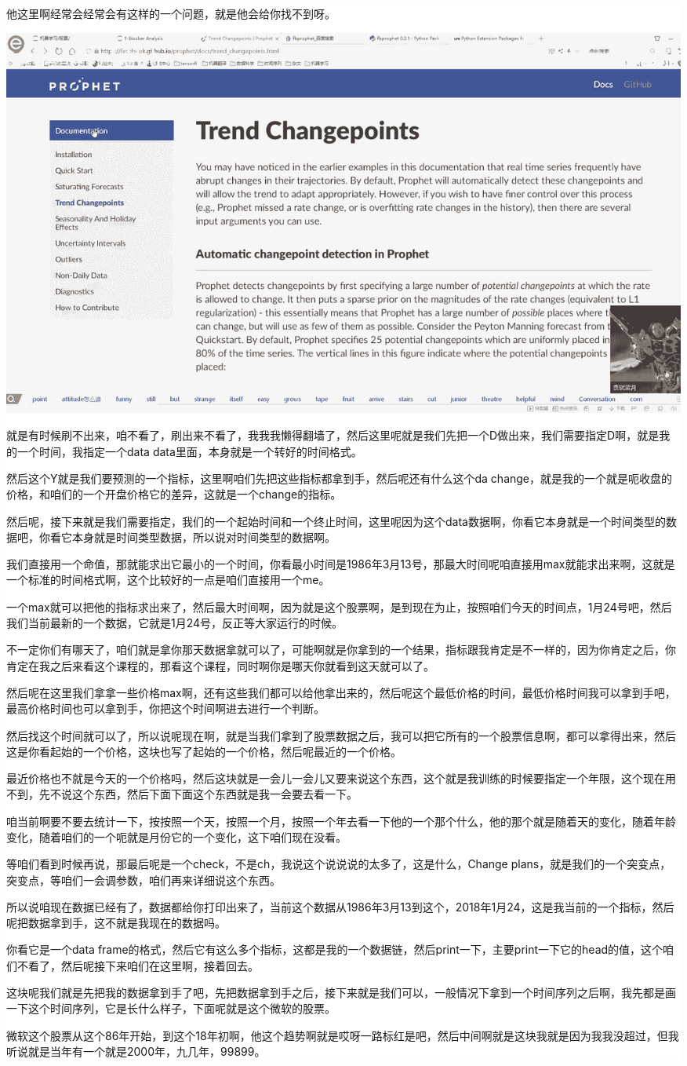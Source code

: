 他这里啊经常会经常会有这样的一个问题，就是他会给你找不到呀。

![](img/5e59c10004ee8bcd4b37509407cd44c5_7.png)

就是有时候刷不出来，咱不看了，刷出来不看了，我我我懒得翻墙了，然后这里呢就是我们先把一个D做出来，我们需要指定D啊，就是我的一个时间，我指定一个data data里面，本身就是一个转好的时间格式。

然后这个Y就是我们要预测的一个指标，这里啊咱们先把这些指标都拿到手，然后呢还有什么这个da change，就是我的一个就是呃收盘的价格，和咱们的一个开盘价格它的差异，这就是一个change的指标。

然后呢，接下来就是我们需要指定，我们的一个起始时间和一个终止时间，这里呢因为这个data数据啊，你看它本身就是一个时间类型的数据吧，你看它本身就是时间类型数据，所以说对时间类型的数据啊。

我们直接用一个命值，那就能求出它最小的一个时间，你看最小时间是1986年3月13号，那最大时间呢咱直接用max就能求出来啊，这就是一个标准的时间格式啊，这个比较好的一点是咱们直接用一个me。

一个max就可以把他的指标求出来了，然后最大时间啊，因为就是这个股票啊，是到现在为止，按照咱们今天的时间点，1月24号吧，然后我们当前最新的一个数据，它就是1月24号，反正等大家运行的时候。

不一定你们有哪天了，咱们就是拿你那天数据拿就可以了，可能啊就是你拿到的一个结果，指标跟我肯定是不一样的，因为你肯定之后，你肯定在我之后来看这个课程的，那看这个课程，同时啊你是哪天你就看到这天就可以了。

然后呢在这里我们拿拿一些价格max啊，还有这些我们都可以给他拿出来的，然后呢这个最低价格的时间，最低价格时间我可以拿到手吧，最高价格时间也可以拿到手，你把这个时间啊进去进行一个判断。

然后找这个时间就可以了，所以说呢现在啊，就是当我们拿到了股票数据之后，我可以把它所有的一个股票信息啊，都可以拿得出来，然后这是你看起始的一个价格，这块也写了起始的一个价格，然后呢最近的一个价格。

最近价格也不就是今天的一个价格吗，然后这块就是一会儿一会儿又要来说这个东西，这个就是我训练的时候要指定一个年限，这个现在用不到，先不说这个东西，然后下面下面这个东西就是我一会要去看一下。

咱当前啊要不要去统计一下，按按照一个天，按照一个月，按照一个年去看一下他的一个那个什么，他的那个就是随着天的变化，随着年龄变化，随着咱们的一个呃就是月份它的一个变化，这下咱们现在没看。

等咱们看到时候再说，那最后呢是一个check，不是ch，我说这个说说说的太多了，这是什么，Change plans，就是我们的一个突变点，突变点，等咱们一会调参数，咱们再来详细说这个东西。

所以说咱现在数据已经有了，数据都给你打印出来了，当前这个数据从1986年3月13到这个，2018年1月24，这是我当前的一个指标，然后呢把数据拿到手，这不就是我现在的数据吗。

你看它是一个data frame的格式，然后它有这么多个指标，这都是我的一个数据链，然后print一下，主要print一下它的head的值，这个咱们不看了，然后呢接下来咱们在这里啊，接着回去。

这块呢我们就是先把我的数据拿到手了吧，先把数据拿到手之后，接下来就是我们可以，一般情况下拿到一个时间序列之后啊，我先都是画一下这个时间序列，它是长什么样子，下面呢就是这个微软的股票。

微软这个股票从这个86年开始，到这个18年初啊，他这个趋势啊就是哎呀一路标红是吧，然后中间啊就是这块我就是因为我我没超过，但我听说就是当年有一个就是2000年，九几年，99899。
